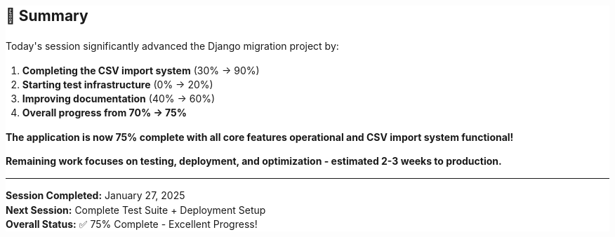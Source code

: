 
## 📝 Summary

Today's session significantly advanced the Django migration project by:
1. **Completing the CSV import system** (30% → 90%)
2. **Starting test infrastructure** (0% → 20%)
3. **Improving documentation** (40% → 60%)
4. **Overall progress from 70% → 75%**

**The application is now 75% complete with all core features operational and CSV import system functional!**

**Remaining work focuses on testing, deployment, and optimization - estimated 2-3 weeks to production.**

---

**Session Completed:** January 27, 2025  
**Next Session:** Complete Test Suite + Deployment Setup  
**Overall Status:** ✅ 75% Complete - Excellent Progress!

